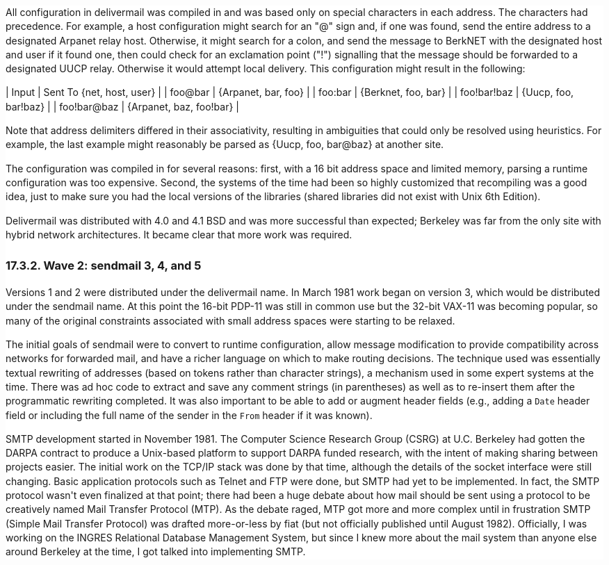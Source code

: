 All configuration in delivermail was compiled in and was based only on special characters in each address. The characters had precedence. For example, a host configuration might search for an "@" sign and, if one was found, send the entire address to a designated Arpanet relay host. Otherwise, it might search for a colon, and send the message to BerkNET with the designated host and user if it found one, then could check for an exclamation point ("!") signalling that the message should be forwarded to a designated UUCP relay. Otherwise it would attempt local delivery. This configuration might result in the following:

| Input | Sent To {net, host, user} |
| foo@bar | {Arpanet, bar, foo} |
| foo:bar | {Berknet, foo, bar} |
| foo!bar!baz | {Uucp, foo, bar!baz} |
| foo!bar@baz | {Arpanet, baz, foo!bar} |

Note that address delimiters differed in their associativity, resulting in ambiguities that could only be resolved using heuristics. For example, the last example might reasonably be parsed as {Uucp, foo, bar@baz} at another site.

The configuration was compiled in for several reasons: first, with a 16 bit address space and limited memory, parsing a runtime configuration was too expensive. Second, the systems of the time had been so highly customized that recompiling was a good idea, just to make sure you had the local versions of the libraries (shared libraries did not exist with Unix 6th Edition).

Delivermail was distributed with 4.0 and 4.1 BSD and was more successful than expected; Berkeley was far from the only site with hybrid network architectures. It became clear that more work was required.

### 17.3.2\. Wave 2: sendmail 3, 4, and 5

Versions 1 and 2 were distributed under the delivermail name. In March 1981 work began on version 3, which would be distributed under the sendmail name. At this point the 16-bit PDP-11 was still in common use but the 32-bit VAX-11 was becoming popular, so many of the original constraints associated with small address spaces were starting to be relaxed.

The initial goals of sendmail were to convert to runtime configuration, allow message modification to provide compatibility across networks for forwarded mail, and have a richer language on which to make routing decisions. The technique used was essentially textual rewriting of addresses (based on tokens rather than character strings), a mechanism used in some expert systems at the time. There was ad hoc code to extract and save any comment strings (in parentheses) as well as to re-insert them after the programmatic rewriting completed. It was also important to be able to add or augment header fields (e.g., adding a `Date` header field or including the full name of the sender in the `From` header if it was known).

SMTP development started in November 1981. The Computer Science Research Group (CSRG) at U.C. Berkeley had gotten the DARPA contract to produce a Unix-based platform to support DARPA funded research, with the intent of making sharing between projects easier. The initial work on the TCP/IP stack was done by that time, although the details of the socket interface were still changing. Basic application protocols such as Telnet and FTP were done, but SMTP had yet to be implemented. In fact, the SMTP protocol wasn't even finalized at that point; there had been a huge debate about how mail should be sent using a protocol to be creatively named Mail Transfer Protocol (MTP). As the debate raged, MTP got more and more complex until in frustration SMTP (Simple Mail Transfer Protocol) was drafted more-or-less by fiat (but not officially published until August 1982). Officially, I was working on the INGRES Relational Database Management System, but since I knew more about the mail system than anyone else around Berkeley at the time, I got talked into implementing SMTP.
